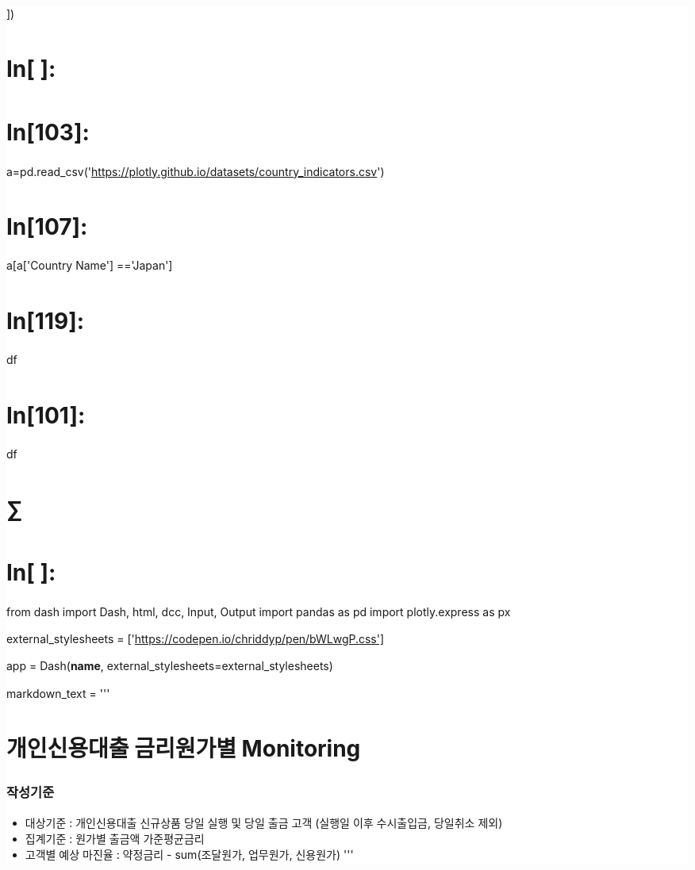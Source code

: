 ])


# In[ ]:





# In[103]:


a=pd.read_csv('https://plotly.github.io/datasets/country_indicators.csv')


# In[107]:


a[a['Country Name'] =='Japan']


# In[119]:


df


# In[101]:


df


# $\sum$

# In[ ]:


from dash import Dash, html, dcc, Input, Output
import pandas as pd
import plotly.express as px

external_stylesheets = ['https://codepen.io/chriddyp/pen/bWLwgP.css']

app = Dash(__name__, external_stylesheets=external_stylesheets)

markdown_text = '''
# 개인신용대출 금리원가별 Monitoring
### 작성기준

* 대상기준 : 개인신용대출 신규상품 당일 실행 및 당일 출금 고객 (실행일 이후 수시출입금, 당일취소 제외)
* 집계기준 : 원가별 출금액 가준평균금리
* 고객별 예상 마진율 : 약정금리 - sum(조달원가, 업무원가, 신용원가)
'''
